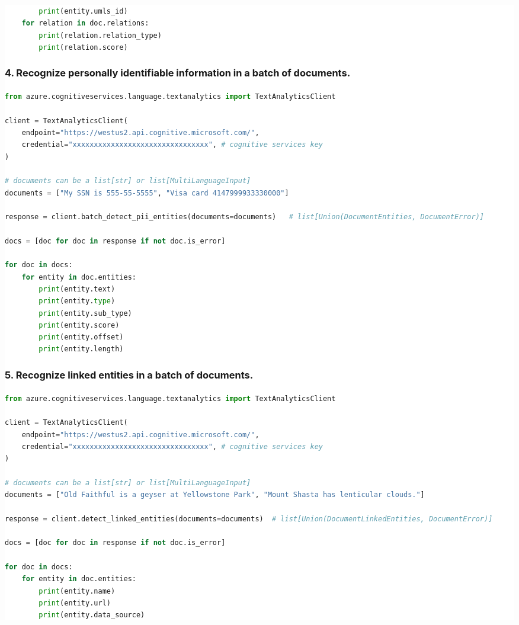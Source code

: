 ```python
        print(entity.umls_id)
    for relation in doc.relations:
        print(relation.relation_type)
        print(relation.score)
```

### 4. Recognize personally identifiable information in a batch of documents.
```python
from azure.cognitiveservices.language.textanalytics import TextAnalyticsClient

client = TextAnalyticsClient(
    endpoint="https://westus2.api.cognitive.microsoft.com/",
    credential="xxxxxxxxxxxxxxxxxxxxxxxxxxxxxxxx", # cognitive services key
)

# documents can be a list[str] or list[MultiLanguageInput]
documents = ["My SSN is 555-55-5555", "Visa card 4147999933330000"]

response = client.batch_detect_pii_entities(documents=documents)   # list[Union(DocumentEntities, DocumentError)]

docs = [doc for doc in response if not doc.is_error]

for doc in docs:
    for entity in doc.entities:
        print(entity.text)
        print(entity.type)
        print(entity.sub_type)
        print(entity.score)
        print(entity.offset)
        print(entity.length)
```

### 5. Recognize linked entities in a batch of documents.
```python
from azure.cognitiveservices.language.textanalytics import TextAnalyticsClient

client = TextAnalyticsClient(
    endpoint="https://westus2.api.cognitive.microsoft.com/",
    credential="xxxxxxxxxxxxxxxxxxxxxxxxxxxxxxxx", # cognitive services key
)

# documents can be a list[str] or list[MultiLanguageInput]
documents = ["Old Faithful is a geyser at Yellowstone Park", "Mount Shasta has lenticular clouds."]

response = client.detect_linked_entities(documents=documents)  # list[Union(DocumentLinkedEntities, DocumentError)]

docs = [doc for doc in response if not doc.is_error]

for doc in docs:
    for entity in doc.entities:
        print(entity.name)
        print(entity.url)
        print(entity.data_source)
```
